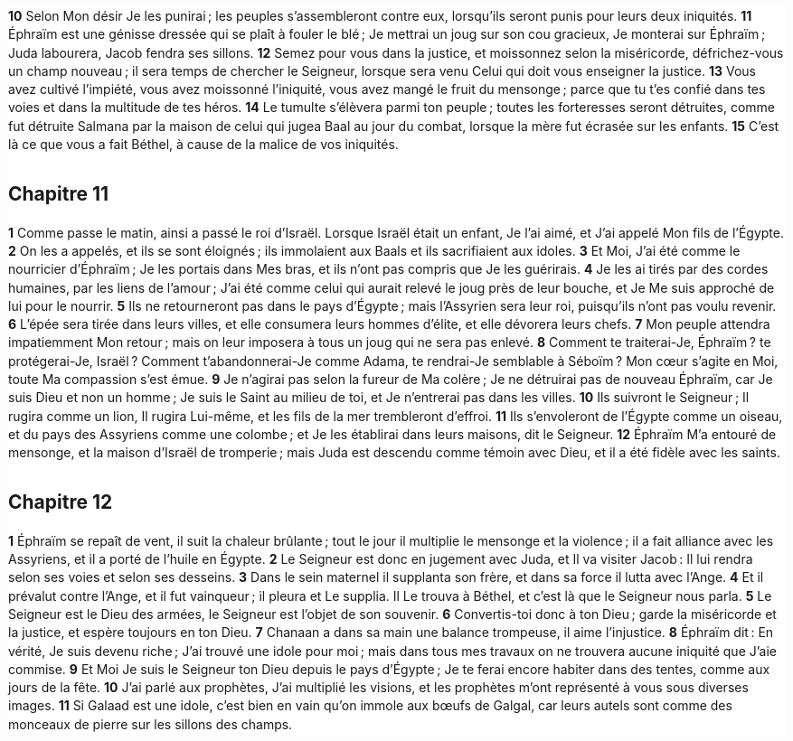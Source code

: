 **10** Selon Mon désir Je les punirai ; les peuples s’assembleront contre eux, lorsqu’ils seront punis pour leurs deux iniquités.
**11** Éphraïm est une génisse dressée qui se plaît à fouler le blé ; Je mettrai un joug sur son cou gracieux, Je monterai sur Éphraïm ; Juda labourera, Jacob fendra ses sillons.
**12** Semez pour vous dans la justice, et moissonnez selon la miséricorde, défrichez-vous un champ nouveau ; il sera temps de chercher le Seigneur, lorsque sera venu Celui qui doit vous enseigner la justice.
**13** Vous avez cultivé l’impiété, vous avez moissonné l’iniquité, vous avez mangé le fruit du mensonge ; parce que tu t’es confié dans tes voies et dans la multitude de tes héros.
**14** Le tumulte s’élèvera parmi ton peuple ; toutes les forteresses seront détruites, comme fut détruite Salmana par la maison de celui qui jugea Baal au jour du combat, lorsque la mère fut écrasée sur les enfants.
**15** C’est là ce que vous a fait Béthel, à cause de la malice de vos iniquités.

## Chapitre 11

**1** Comme passe le matin, ainsi a passé le roi d’Israël. Lorsque Israël était un enfant, Je l’ai aimé, et J’ai appelé Mon fils de l’Égypte.
**2** On les a appelés, et ils se sont éloignés ; ils immolaient aux Baals et ils sacrifiaient aux idoles.
**3** Et Moi, J’ai été comme le nourricier d’Éphraïm ; Je les portais dans Mes bras, et ils n’ont pas compris que Je les guérirais.
**4** Je les ai tirés par des cordes humaines, par les liens de l’amour ; J’ai été comme celui qui aurait relevé le joug près de leur bouche, et Je Me suis approché de lui pour le nourrir.
**5** Ils ne retourneront pas dans le pays d’Égypte ; mais l’Assyrien sera leur roi, puisqu’ils n’ont pas voulu revenir.
**6** L’épée sera tirée dans leurs villes, et elle consumera leurs hommes d’élite, et elle dévorera leurs chefs.
**7** Mon peuple attendra impatiemment Mon retour ; mais on leur imposera à tous un joug qui ne sera pas enlevé.
**8** Comment te traiterai-Je, Éphraïm ? te protégerai-Je, Israël ? Comment t’abandonnerai-Je comme Adama, te rendrai-Je semblable à Séboïm ? Mon cœur s’agite en Moi, toute Ma compassion s’est émue.
**9** Je n’agirai pas selon la fureur de Ma colère ; Je ne détruirai pas de nouveau Éphraïm, car Je suis Dieu et non un homme ; Je suis le Saint au milieu de toi, et Je n’entrerai pas dans les villes.
**10** Ils suivront le Seigneur ; Il rugira comme un lion, Il rugira Lui-même, et les fils de la mer trembleront d’effroi.
**11** Ils s’envoleront de l’Égypte comme un oiseau, et du pays des Assyriens comme une colombe ; et Je les établirai dans leurs maisons, dit le Seigneur.
**12** Éphraïm M’a entouré de mensonge, et la maison d’Israël de tromperie ; mais Juda est descendu comme témoin avec Dieu, et il a été fidèle avec les saints.

## Chapitre 12

**1** Éphraïm se repaît de vent, il suit la chaleur brûlante ; tout le jour il multiplie le mensonge et la violence ; il a fait alliance avec les Assyriens, et il a porté de l’huile en Égypte.
**2** Le Seigneur est donc en jugement avec Juda, et Il va visiter Jacob : Il lui rendra selon ses voies et selon ses desseins.
**3** Dans le sein maternel il supplanta son frère, et dans sa force il lutta avec l’Ange.
**4** Et il prévalut contre l’Ange, et il fut vainqueur ; il pleura et Le supplia. Il Le trouva à Béthel, et c’est là que le Seigneur nous parla.
**5** Le Seigneur est le Dieu des armées, le Seigneur est l’objet de son souvenir.
**6** Convertis-toi donc à ton Dieu ; garde la miséricorde et la justice, et espère toujours en ton Dieu.
**7** Chanaan a dans sa main une balance trompeuse, il aime l’injustice.
**8** Éphraïm dit : En vérité, Je suis devenu riche ; J’ai trouvé une idole pour moi ; mais dans tous mes travaux on ne trouvera aucune iniquité que J’aie commise.
**9** Et Moi Je suis le Seigneur ton Dieu depuis le pays d’Égypte ; Je te ferai encore habiter dans des tentes, comme aux jours de la fête.
**10** J’ai parlé aux prophètes, J’ai multiplié les visions, et les prophètes m’ont représenté à vous sous diverses images.
**11** Si Galaad est une idole, c’est bien en vain qu’on immole aux bœufs de Galgal, car leurs autels sont comme des monceaux de pierre sur les sillons des champs.